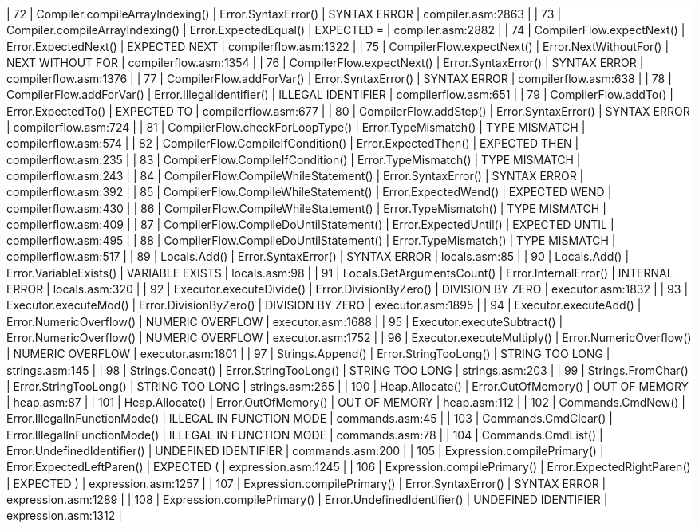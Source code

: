 | 72 | Compiler.compileArrayIndexing() | Error.SyntaxError() | SYNTAX ERROR | compiler.asm:2863 |
| 73 | Compiler.compileArrayIndexing() | Error.ExpectedEqual() | EXPECTED = | compiler.asm:2882 |
| 74 | CompilerFlow.expectNext() | Error.ExpectedNext() | EXPECTED NEXT | compilerflow.asm:1322 |
| 75 | CompilerFlow.expectNext() | Error.NextWithoutFor() | NEXT WITHOUT FOR | compilerflow.asm:1354 |
| 76 | CompilerFlow.expectNext() | Error.SyntaxError() | SYNTAX ERROR | compilerflow.asm:1376 |
| 77 | CompilerFlow.addForVar() | Error.SyntaxError() | SYNTAX ERROR | compilerflow.asm:638 |
| 78 | CompilerFlow.addForVar() | Error.IllegalIdentifier() | ILLEGAL IDENTIFIER | compilerflow.asm:651 |
| 79 | CompilerFlow.addTo() | Error.ExpectedTo() | EXPECTED TO | compilerflow.asm:677 |
| 80 | CompilerFlow.addStep() | Error.SyntaxError() | SYNTAX ERROR | compilerflow.asm:724 |
| 81 | CompilerFlow.checkForLoopType() | Error.TypeMismatch() | TYPE MISMATCH | compilerflow.asm:574 |
| 82 | CompilerFlow.CompileIfCondition() | Error.ExpectedThen() | EXPECTED THEN | compilerflow.asm:235 |
| 83 | CompilerFlow.CompileIfCondition() | Error.TypeMismatch() | TYPE MISMATCH | compilerflow.asm:243 |
| 84 | CompilerFlow.CompileWhileStatement() | Error.SyntaxError() | SYNTAX ERROR | compilerflow.asm:392 |
| 85 | CompilerFlow.CompileWhileStatement() | Error.ExpectedWend() | EXPECTED WEND | compilerflow.asm:430 |
| 86 | CompilerFlow.CompileWhileStatement() | Error.TypeMismatch() | TYPE MISMATCH | compilerflow.asm:409 |
| 87 | CompilerFlow.CompileDoUntilStatement() | Error.ExpectedUntil() | EXPECTED UNTIL | compilerflow.asm:495 |
| 88 | CompilerFlow.CompileDoUntilStatement() | Error.TypeMismatch() | TYPE MISMATCH | compilerflow.asm:517 |
| 89 | Locals.Add() | Error.SyntaxError() | SYNTAX ERROR | locals.asm:85 |
| 90 | Locals.Add() | Error.VariableExists() | VARIABLE EXISTS | locals.asm:98 |
| 91 | Locals.GetArgumentsCount() | Error.InternalError() | INTERNAL ERROR | locals.asm:320 |
| 92 | Executor.executeDivide() | Error.DivisionByZero() | DIVISION BY ZERO | executor.asm:1832 |
| 93 | Executor.executeMod() | Error.DivisionByZero() | DIVISION BY ZERO | executor.asm:1895 |
| 94 | Executor.executeAdd() | Error.NumericOverflow() | NUMERIC OVERFLOW | executor.asm:1688 |
| 95 | Executor.executeSubtract() | Error.NumericOverflow() | NUMERIC OVERFLOW | executor.asm:1752 |
| 96 | Executor.executeMultiply() | Error.NumericOverflow() | NUMERIC OVERFLOW | executor.asm:1801 |
| 97 | Strings.Append() | Error.StringTooLong() | STRING TOO LONG | strings.asm:145 |
| 98 | Strings.Concat() | Error.StringTooLong() | STRING TOO LONG | strings.asm:203 |
| 99 | Strings.FromChar() | Error.StringTooLong() | STRING TOO LONG | strings.asm:265 |
| 100 | Heap.Allocate() | Error.OutOfMemory() | OUT OF MEMORY | heap.asm:87 |
| 101 | Heap.Allocate() | Error.OutOfMemory() | OUT OF MEMORY | heap.asm:112 |
| 102 | Commands.CmdNew() | Error.IllegalInFunctionMode() | ILLEGAL IN FUNCTION MODE | commands.asm:45 |
| 103 | Commands.CmdClear() | Error.IllegalInFunctionMode() | ILLEGAL IN FUNCTION MODE | commands.asm:78 |
| 104 | Commands.CmdList() | Error.UndefinedIdentifier() | UNDEFINED IDENTIFIER | commands.asm:200 |
| 105 | Expression.compilePrimary() | Error.ExpectedLeftParen() | EXPECTED ( | expression.asm:1245 |
| 106 | Expression.compilePrimary() | Error.ExpectedRightParen() | EXPECTED ) | expression.asm:1257 |
| 107 | Expression.compilePrimary() | Error.SyntaxError() | SYNTAX ERROR | expression.asm:1289 |
| 108 | Expression.compilePrimary() | Error.UndefinedIdentifier() | UNDEFINED IDENTIFIER | expression.asm:1312 |